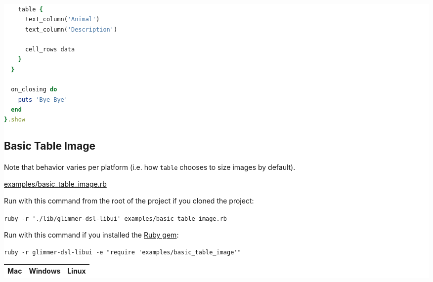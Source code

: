 ```ruby
    table {
      text_column('Animal')
      text_column('Description')

      cell_rows data
    }
  }
  
  on_closing do
    puts 'Bye Bye'
  end
}.show
```

## Basic Table Image

Note that behavior varies per platform (i.e. how `table` chooses to size images by default).

[examples/basic_table_image.rb](/examples/basic_table_image.rb)

Run with this command from the root of the project if you cloned the project:

```
ruby -r './lib/glimmer-dsl-libui' examples/basic_table_image.rb
```

Run with this command if you installed the [Ruby gem](https://rubygems.org/gems/glimmer-dsl-libui):

```
ruby -r glimmer-dsl-libui -e "require 'examples/basic_table_image'"
```

Mac | Windows | Linux
----|---------|------